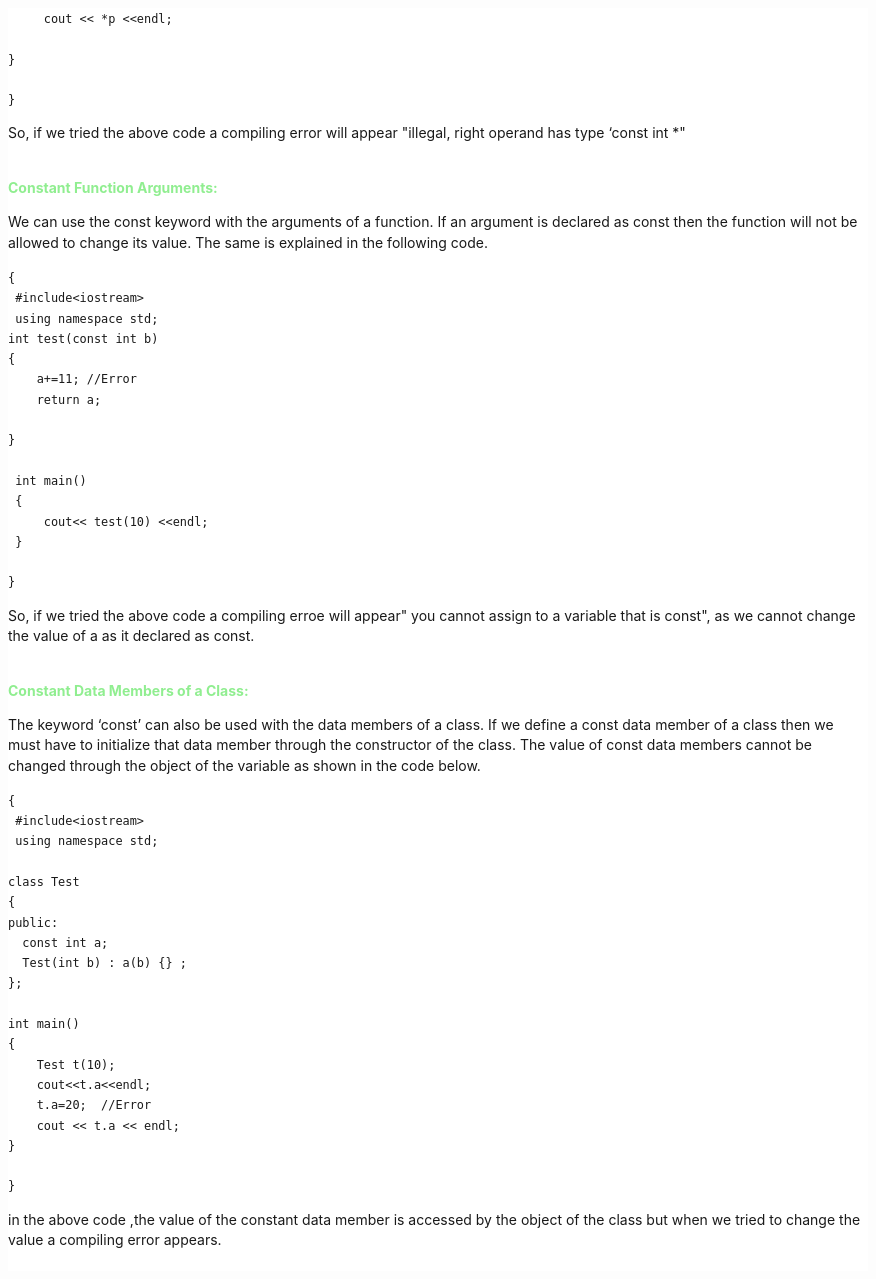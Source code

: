 ```
     cout << *p <<endl;

}

}
```
So, if we tried the above code a compiling error will appear "illegal, right operand has type ‘const int *"
</br></br>

<b><p style="color:lightgreen;">Constant Function Arguments:</p></b>

We can use the const keyword with the arguments of a function. If an argument is declared as const then the function will not be allowed to change its value. The same is explained in the following code.
```
{
 #include<iostream>
 using namespace std;
int test(const int b)
{
    a+=11; //Error
    return a;

}

 int main()
 {
     cout<< test(10) <<endl;
 }

}
```
So, if we tried the above code a compiling erroe will appear" you cannot assign to a variable that is const", as we cannot change the value of a as it declared as const.</br></br>

<b><p style="color:lightgreen;">Constant Data Members of a Class:</p></b>

The keyword ‘const’ can also be used with the data members of a class. If we define a const data member of a class then we must have to initialize that data member through the constructor of the class. The value of const data members cannot be changed through the object of the variable as shown in the code below.
```
{
 #include<iostream>
 using namespace std;

class Test
{
public: 
  const int a;
  Test(int b) : a(b) {} ;
};

int main()
{
    Test t(10);
    cout<<t.a<<endl;
    t.a=20;  //Error
    cout << t.a << endl;
}

}
```
in the above code ,the value of the constant data member is accessed by the object of the class but when we tried to change the value a compiling error appears.</br></br>